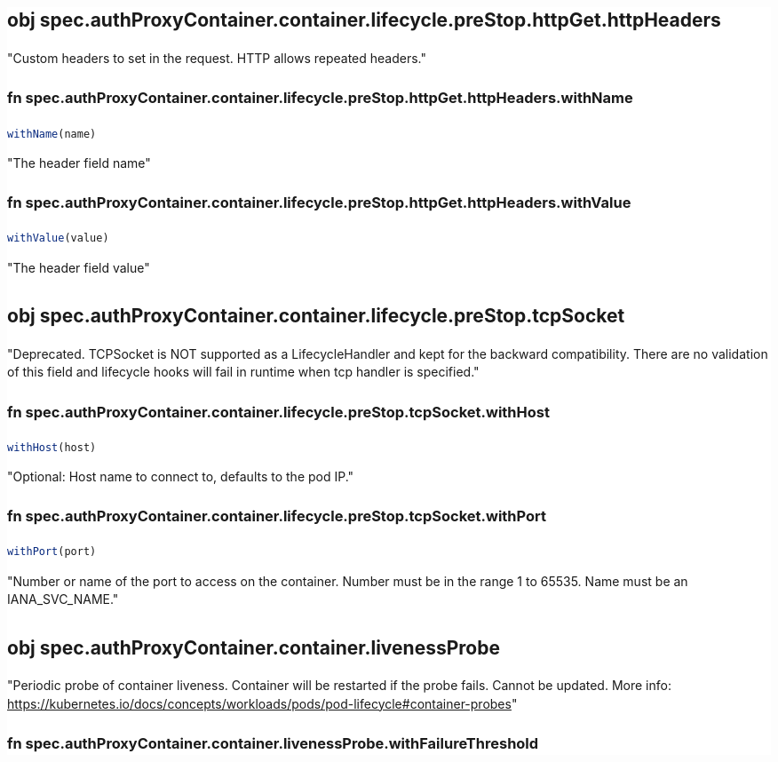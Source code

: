 ## obj spec.authProxyContainer.container.lifecycle.preStop.httpGet.httpHeaders

"Custom headers to set in the request. HTTP allows repeated headers."

### fn spec.authProxyContainer.container.lifecycle.preStop.httpGet.httpHeaders.withName

```ts
withName(name)
```

"The header field name"

### fn spec.authProxyContainer.container.lifecycle.preStop.httpGet.httpHeaders.withValue

```ts
withValue(value)
```

"The header field value"

## obj spec.authProxyContainer.container.lifecycle.preStop.tcpSocket

"Deprecated. TCPSocket is NOT supported as a LifecycleHandler and kept for the backward compatibility. There are no validation of this field and lifecycle hooks will fail in runtime when tcp handler is specified."

### fn spec.authProxyContainer.container.lifecycle.preStop.tcpSocket.withHost

```ts
withHost(host)
```

"Optional: Host name to connect to, defaults to the pod IP."

### fn spec.authProxyContainer.container.lifecycle.preStop.tcpSocket.withPort

```ts
withPort(port)
```

"Number or name of the port to access on the container. Number must be in the range 1 to 65535. Name must be an IANA_SVC_NAME."

## obj spec.authProxyContainer.container.livenessProbe

"Periodic probe of container liveness. Container will be restarted if the probe fails. Cannot be updated. More info: https://kubernetes.io/docs/concepts/workloads/pods/pod-lifecycle#container-probes"

### fn spec.authProxyContainer.container.livenessProbe.withFailureThreshold
